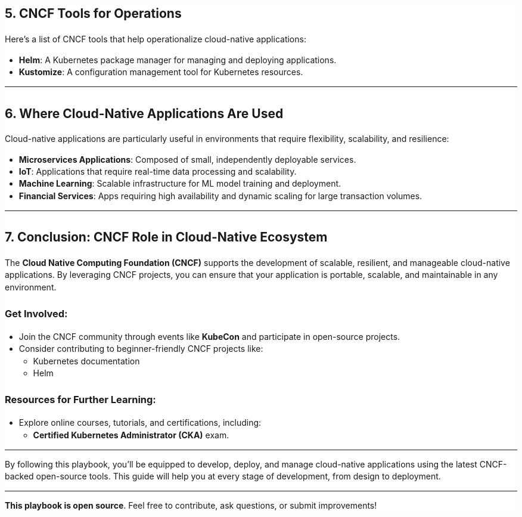 
## 5. CNCF Tools for Operations

Here’s a list of CNCF tools that help operationalize cloud-native applications:

- **Helm**: A Kubernetes package manager for managing and deploying applications.
- **Kustomize**: A configuration management tool for Kubernetes resources.

---

## 6. Where Cloud-Native Applications Are Used

Cloud-native applications are particularly useful in environments that require flexibility, scalability, and resilience:

- **Microservices Applications**: Composed of small, independently deployable services.
- **IoT**: Applications that require real-time data processing and scalability.
- **Machine Learning**: Scalable infrastructure for ML model training and deployment.
- **Financial Services**: Apps requiring high availability and dynamic scaling for large transaction volumes.

---

## 7. Conclusion: CNCF Role in Cloud-Native Ecosystem

The **Cloud Native Computing Foundation (CNCF)** supports the development of scalable, resilient, and manageable cloud-native applications. By leveraging CNCF projects, you can ensure that your application is portable, scalable, and maintainable in any environment.

### Get Involved:

- Join the CNCF community through events like **KubeCon** and participate in open-source projects.
- Consider contributing to beginner-friendly CNCF projects like:
  - Kubernetes documentation
  - Helm

### Resources for Further Learning:

- Explore online courses, tutorials, and certifications, including:
  - **Certified Kubernetes Administrator (CKA)** exam.

---

By following this playbook, you’ll be equipped to develop, deploy, and manage cloud-native applications using the latest CNCF-backed open-source tools. This guide will help you at every stage of development, from design to deployment.

---

**This playbook is open source**. Feel free to contribute, ask questions, or submit improvements!
